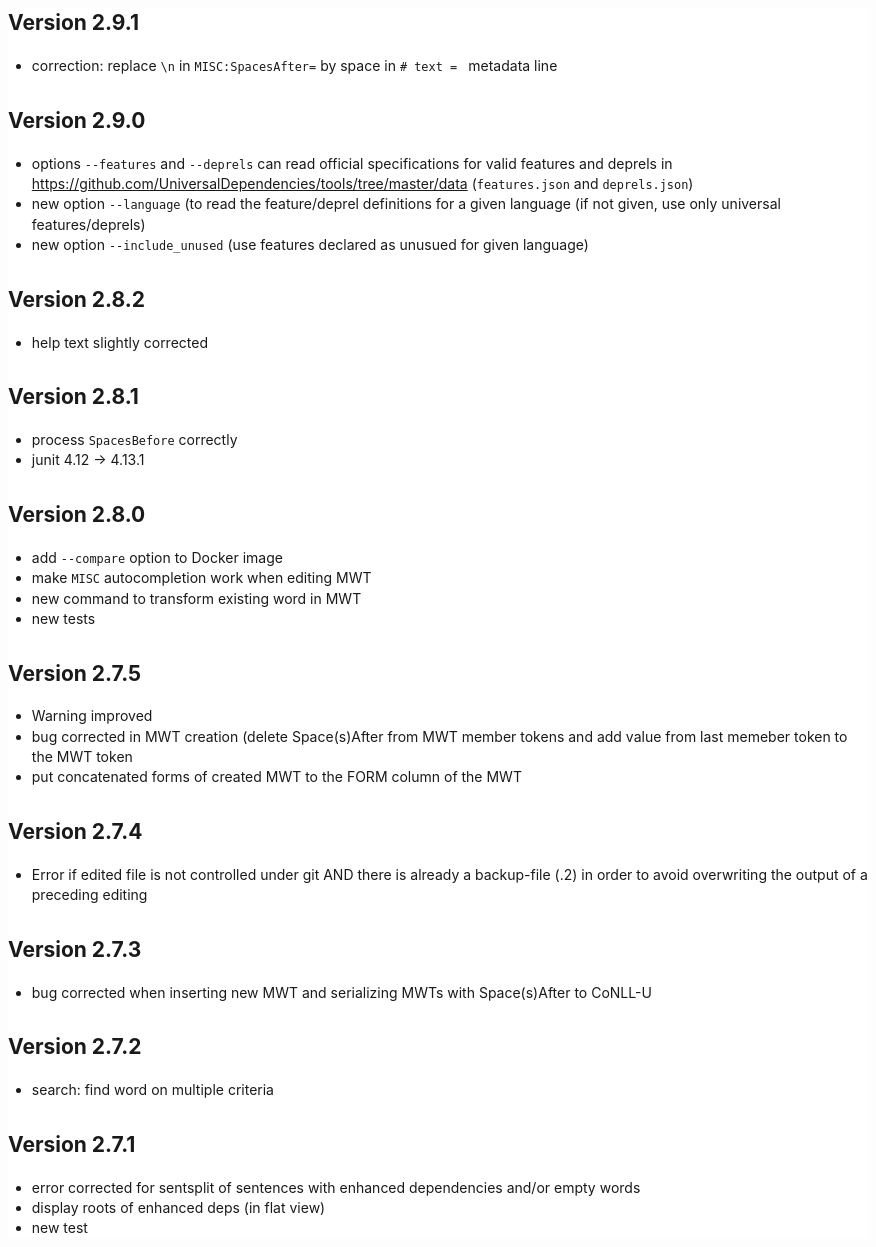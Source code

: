 ## Version 2.9.1
* correction: replace `\n` in `MISC:SpacesAfter=` by space in `# text = ` metadata line

## Version 2.9.0
* options `--features` and `--deprels` can read official specifications for valid features and deprels
  in https://github.com/UniversalDependencies/tools/tree/master/data (`features.json` and `deprels.json`)
* new option `--language` (to read the feature/deprel definitions for a given language (if not given, use only universal features/deprels)
* new option `--include_unused` (use features declared as unusued for given language)

## Version 2.8.2
* help text slightly corrected

## Version 2.8.1
* process `SpacesBefore` correctly
* junit 4.12 -> 4.13.1

## Version 2.8.0
* add `--compare` option to Docker image
* make `MISC` autocompletion work when editing MWT
* new command to transform existing word in MWT
* new tests

## Version 2.7.5
* Warning improved
* bug corrected in MWT creation (delete Space(s)After from MWT member tokens and add value from last memeber token to the MWT token
* put concatenated forms of created MWT to the FORM column of the MWT

## Version 2.7.4
* Error if edited file is not controlled under git AND there is already a backup-file (.2) in order to avoid overwriting the output of a preceding editing

## Version 2.7.3
* bug corrected when inserting new MWT and serializing MWTs with Space(s)After to CoNLL-U

## Version 2.7.2
* search: find word on multiple criteria

## Version 2.7.1
* error corrected for sentsplit of sentences with enhanced dependencies and/or empty words
* display roots of enhanced deps (in flat view)
* new test
